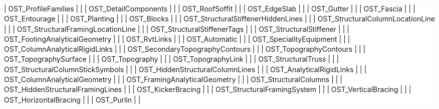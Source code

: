 | OST_ProfileFamilies |  |
| OST_DetailComponents |  |
| OST_RoofSoffit |  |
| OST_EdgeSlab |  |
| OST_Gutter |  |
| OST_Fascia |  |
| OST_Entourage |  |
| OST_Planting |  |
| OST_Blocks |  |
| OST_StructuralStiffenerHiddenLines |  |
| OST_StructuralColumnLocationLine |  |
| OST_StructuralFramingLocationLine |  |
| OST_StructuralStiffenerTags |  |
| OST_StructuralStiffener |  |
| OST_FootingAnalyticalGeometry |  |
| OST_RvtLinks |  |
| OST_Automatic |  |
| OST_SpecialityEquipment |  |
| OST_ColumnAnalyticalRigidLinks |  |
| OST_SecondaryTopographyContours |  |
| OST_TopographyContours |  |
| OST_TopographySurface |  |
| OST_Topography |  |
| OST_TopographyLink |  |
| OST_StructuralTruss |  |
| OST_StructuralColumnStickSymbols |  |
| OST_HiddenStructuralColumnLines |  |
| OST_AnalyticalRigidLinks |  |
| OST_ColumnAnalyticalGeometry |  |
| OST_FramingAnalyticalGeometry |  |
| OST_StructuralColumns |  |
| OST_HiddenStructuralFramingLines |  |
| OST_KickerBracing |  |
| OST_StructuralFramingSystem |  |
| OST_VerticalBracing |  |
| OST_HorizontalBracing |  |
| OST_Purlin |  |